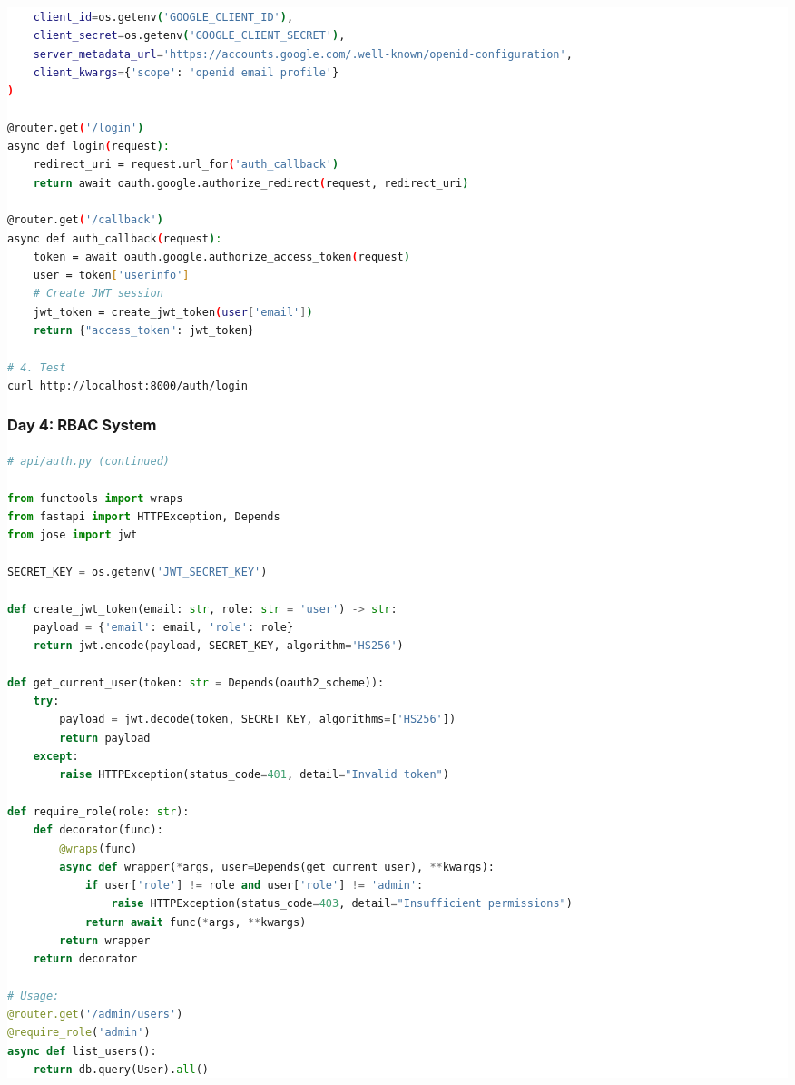 ```bash
    client_id=os.getenv('GOOGLE_CLIENT_ID'),
    client_secret=os.getenv('GOOGLE_CLIENT_SECRET'),
    server_metadata_url='https://accounts.google.com/.well-known/openid-configuration',
    client_kwargs={'scope': 'openid email profile'}
)

@router.get('/login')
async def login(request):
    redirect_uri = request.url_for('auth_callback')
    return await oauth.google.authorize_redirect(request, redirect_uri)

@router.get('/callback')
async def auth_callback(request):
    token = await oauth.google.authorize_access_token(request)
    user = token['userinfo']
    # Create JWT session
    jwt_token = create_jwt_token(user['email'])
    return {"access_token": jwt_token}

# 4. Test
curl http://localhost:8000/auth/login
```

### Day 4: RBAC System
```python
# api/auth.py (continued)

from functools import wraps
from fastapi import HTTPException, Depends
from jose import jwt

SECRET_KEY = os.getenv('JWT_SECRET_KEY')

def create_jwt_token(email: str, role: str = 'user') -> str:
    payload = {'email': email, 'role': role}
    return jwt.encode(payload, SECRET_KEY, algorithm='HS256')

def get_current_user(token: str = Depends(oauth2_scheme)):
    try:
        payload = jwt.decode(token, SECRET_KEY, algorithms=['HS256'])
        return payload
    except:
        raise HTTPException(status_code=401, detail="Invalid token")

def require_role(role: str):
    def decorator(func):
        @wraps(func)
        async def wrapper(*args, user=Depends(get_current_user), **kwargs):
            if user['role'] != role and user['role'] != 'admin':
                raise HTTPException(status_code=403, detail="Insufficient permissions")
            return await func(*args, **kwargs)
        return wrapper
    return decorator

# Usage:
@router.get('/admin/users')
@require_role('admin')
async def list_users():
    return db.query(User).all()
```

